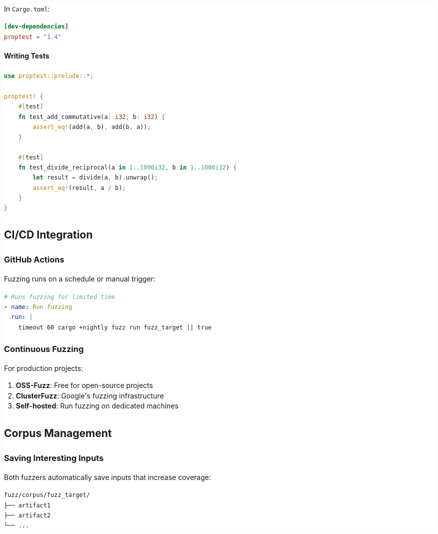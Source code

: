 In `Cargo.toml`:
```toml
[dev-dependencies]
proptest = "1.4"
```

#### Writing Tests

```rust
use proptest::prelude::*;

proptest! {
    #[test]
    fn test_add_commutative(a: i32, b: i32) {
        assert_eq!(add(a, b), add(b, a));
    }

    #[test]
    fn test_divide_reciprocal(a in 1..1000i32, b in 1..1000i32) {
        let result = divide(a, b).unwrap();
        assert_eq!(result, a / b);
    }
}
```

## CI/CD Integration

### GitHub Actions

Fuzzing runs on a schedule or manual trigger:

```yaml
# Runs fuzzing for limited time
- name: Run fuzzing
  run: |
    timeout 60 cargo +nightly fuzz run fuzz_target || true
```

### Continuous Fuzzing

For production projects:

1. **OSS-Fuzz**: Free for open-source projects
2. **ClusterFuzz**: Google's fuzzing infrastructure
3. **Self-hosted**: Run fuzzing on dedicated machines

## Corpus Management

### Saving Interesting Inputs

Both fuzzers automatically save inputs that increase coverage:

```
fuzz/corpus/fuzz_target/
├── artifact1
├── artifact2
└── ...
```
